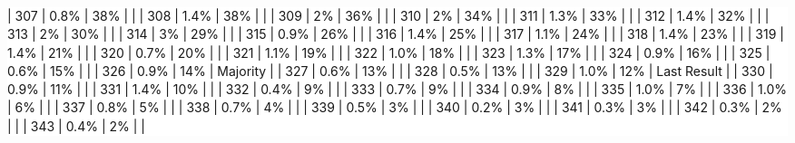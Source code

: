 | 307 | 0.8% | 38% |  |
| 308 | 1.4% | 38% |  |
| 309 | 2% | 36% |  |
| 310 | 2% | 34% |  |
| 311 | 1.3% | 33% |  |
| 312 | 1.4% | 32% |  |
| 313 | 2% | 30% |  |
| 314 | 3% | 29% |  |
| 315 | 0.9% | 26% |  |
| 316 | 1.4% | 25% |  |
| 317 | 1.1% | 24% |  |
| 318 | 1.4% | 23% |  |
| 319 | 1.4% | 21% |  |
| 320 | 0.7% | 20% |  |
| 321 | 1.1% | 19% |  |
| 322 | 1.0% | 18% |  |
| 323 | 1.3% | 17% |  |
| 324 | 0.9% | 16% |  |
| 325 | 0.6% | 15% |  |
| 326 | 0.9% | 14% | Majority |
| 327 | 0.6% | 13% |  |
| 328 | 0.5% | 13% |  |
| 329 | 1.0% | 12% | Last Result |
| 330 | 0.9% | 11% |  |
| 331 | 1.4% | 10% |  |
| 332 | 0.4% | 9% |  |
| 333 | 0.7% | 9% |  |
| 334 | 0.9% | 8% |  |
| 335 | 1.0% | 7% |  |
| 336 | 1.0% | 6% |  |
| 337 | 0.8% | 5% |  |
| 338 | 0.7% | 4% |  |
| 339 | 0.5% | 3% |  |
| 340 | 0.2% | 3% |  |
| 341 | 0.3% | 3% |  |
| 342 | 0.3% | 2% |  |
| 343 | 0.4% | 2% |  |